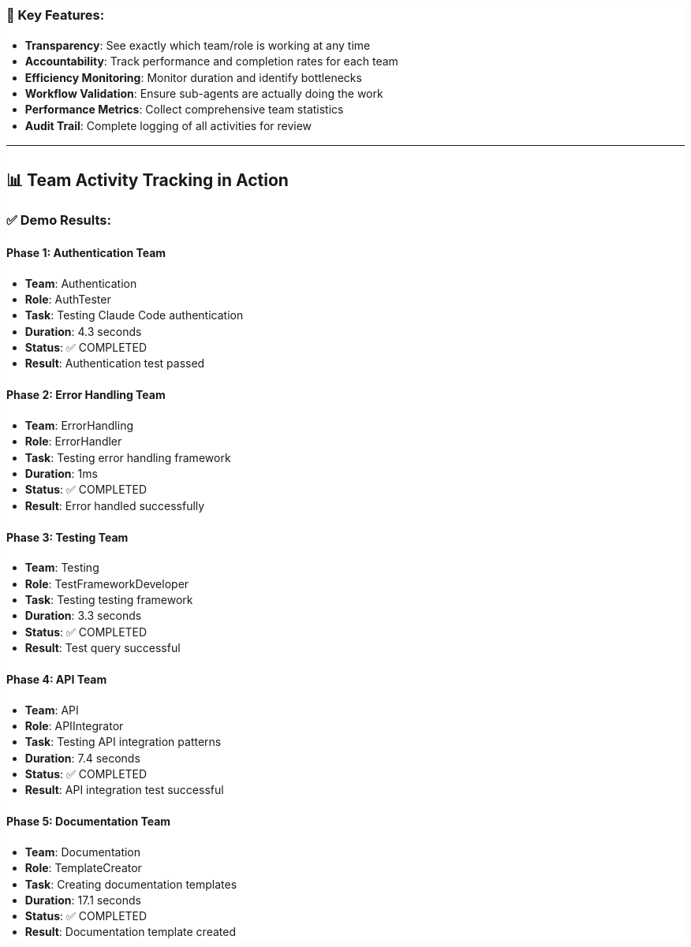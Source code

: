 ### **🔧 Key Features:**
- **Transparency**: See exactly which team/role is working at any time
- **Accountability**: Track performance and completion rates for each team
- **Efficiency Monitoring**: Monitor duration and identify bottlenecks
- **Workflow Validation**: Ensure sub-agents are actually doing the work
- **Performance Metrics**: Collect comprehensive team statistics
- **Audit Trail**: Complete logging of all activities for review

---

## 📊 Team Activity Tracking in Action

### **✅ Demo Results:**

#### **Phase 1: Authentication Team**
- **Team**: Authentication
- **Role**: AuthTester
- **Task**: Testing Claude Code authentication
- **Duration**: 4.3 seconds
- **Status**: ✅ COMPLETED
- **Result**: Authentication test passed

#### **Phase 2: Error Handling Team**
- **Team**: ErrorHandling
- **Role**: ErrorHandler
- **Task**: Testing error handling framework
- **Duration**: 1ms
- **Status**: ✅ COMPLETED
- **Result**: Error handled successfully

#### **Phase 3: Testing Team**
- **Team**: Testing
- **Role**: TestFrameworkDeveloper
- **Task**: Testing testing framework
- **Duration**: 3.3 seconds
- **Status**: ✅ COMPLETED
- **Result**: Test query successful

#### **Phase 4: API Team**
- **Team**: API
- **Role**: APIIntegrator
- **Task**: Testing API integration patterns
- **Duration**: 7.4 seconds
- **Status**: ✅ COMPLETED
- **Result**: API integration test successful

#### **Phase 5: Documentation Team**
- **Team**: Documentation
- **Role**: TemplateCreator
- **Task**: Creating documentation templates
- **Duration**: 17.1 seconds
- **Status**: ✅ COMPLETED
- **Result**: Documentation template created
